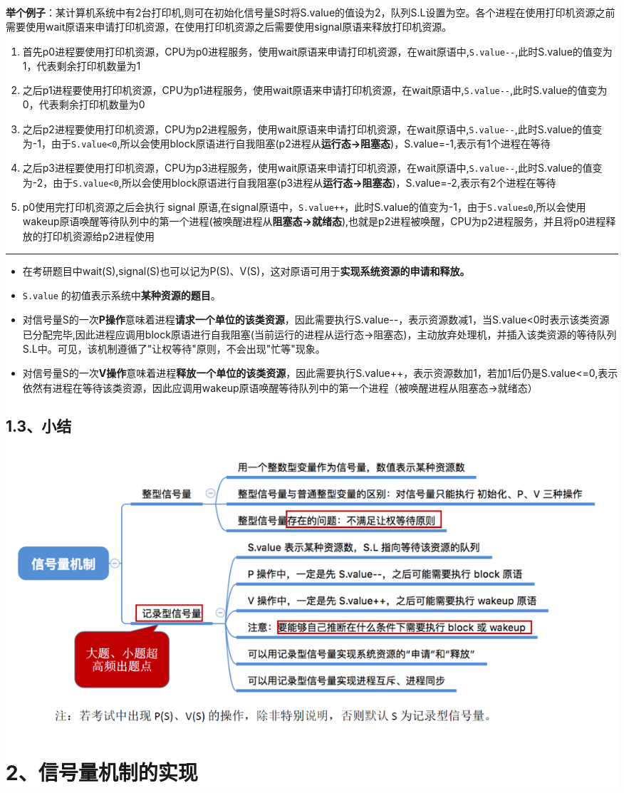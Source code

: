 **举个例子**：某计算机系统中有2台打印机,则可在初始化信号量S时将S.value的值设为2，队列S.L设置为空。各个进程在使用打印机资源之前需要使用wait原语来申请打印机资源，在使用打印机资源之后需要使用signal原语来释放打印机资源。

1. 首先p0进程要使用打印机资源，CPU为p0进程服务，使用wait原语来申请打印机资源，在wait原语中,`S.value--`,此时S.value的值变为1，代表剩余打印机数量为1

2. 之后p1进程要使用打印机资源，CPU为p1进程服务，使用wait原语来申请打印机资源，在wait原语中,`S.value--`,此时S.value的值变为0，代表剩余打印机数量为0

3. 之后p2进程要使用打印机资源，CPU为p2进程服务，使用wait原语来申请打印机资源，在wait原语中,`S.value--`,此时S.value的值变为-1，由于`S.value<0`,所以会使用block原语进行自我阻塞(p2进程从**运行态->阻塞态**)，S.value=-1,表示有1个进程在等待

4. 之后p3进程要使用打印机资源，CPU为p3进程服务，使用wait原语来申请打印机资源，在wait原语中,`S.value--`,此时S.value的值变为-2，由于`S.value<0`,所以会使用block原语进行自我阻塞(p3进程从**运行态->阻塞态**)，S.value=-2,表示有2个进程在等待

5. p0使用完打印机资源之后会执行 signal 原语,在signal原语中，`S.value++`，此时S.value的值变为-1，由于`S.value≤0`,所以会使用wakeup原语唤醒等待队列中的第一个进程(被唤醒进程从**阻塞态->就绪态**),也就是p2进程被唤醒，CPU为p2进程服务，并且将p0进程释放的打印机资源给p2进程使用

---

- 在考研题目中wait(S),signal(S)也可以记为P(S)、V(S)，这对原语可用于**实现系统资源的申请和释放。**

- `S.value` 的初值表示系统中**某种资源的题目**。
- 对信号量S的一次**P操作**意味着进程**请求一个单位的该类资源**，因此需要执行S.value--，表示资源数减1，当S.value<0时表示该类资源已分配完毕,因此进程应调用block原语进行自我阻塞(当前运行的进程从运行态->阻塞态)，主动放弃处理机，并插入该类资源的等待队列S.L中。可见，该机制遵循了"让权等待"原则，不会出现"忙等"现象。
- 对信号量S的一次**V操作**意味着进程**释放一个单位的该类资源**，因此需要执行S.value++，表示资源数加1，若加1后仍是S.value<=0,表示依然有进程在等待该类资源，因此应调用wakeup原语唤醒等待队列中的第一个进程（被唤醒进程从阻塞态->就绪态）



## 1.3、小结

![](王道OS第二章进程管理(二).assets/3.png)





# 2、信号量机制的实现
